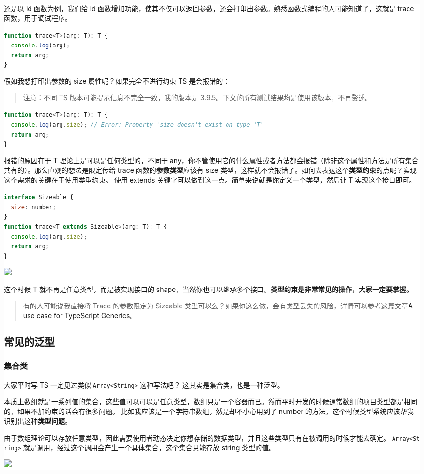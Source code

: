 还是以 id 函数为例，我们给 id 函数增加功能，使其不仅可以返回参数，还会打印出参数。熟悉函数式编程的人可能知道了，这就是 trace 函数，用于调试程序。

```js
function trace<T>(arg: T): T {
  console.log(arg);
  return arg;
}
```

假如我想打印出参数的 size 属性呢？如果完全不进行约束 TS 是会报错的：

> 注意：不同 TS 版本可能提示信息不完全一致，我的版本是 3.9.5。下文的所有测试结果均是使用该版本，不再赘述。

```js
function trace<T>(arg: T): T {
  console.log(arg.size); // Error: Property 'size doesn't exist on type 'T'
  return arg;
}
```

报错的原因在于 T 理论上是可以是任何类型的，不同于 any，你不管使用它的什么属性或者方法都会报错（除非这个属性和方法是所有集合共有的）。那么直观的想法是限定传给 trace 函数的**参数类型**应该有 size 类型，这样就不会报错了。如何去表达这个**类型约束**的点呢？实现这个需求的关键在于使用类型约束。 使用 extends 关键字可以做到这一点。简单来说就是你定义一个类型，然后让 T 实现这个接口即可。

```js
interface Sizeable {
  size: number;
}
function trace<T extends Sizeable>(arg: T): T {
  console.log(arg.size);
  return arg;
}

```

![](https://tva1.sinaimg.cn/large/007S8ZIlly1gfwflqisraj312a0mijv8.jpg)

这个时候 T 就不再是任意类型，而是被实现接口的 shape，当然你也可以继承多个接口。**类型约束是非常常见的操作，大家一定要掌握。**

> 有的人可能说我直接将 Trace 的参数限定为 Sizeable 类型可以么？如果你这么做，会有类型丢失的风险，详情可以参考这篇文章[A use case for TypeScript Generics](https://juliangaramendy.dev/when-ts-generics/)。

## 常见的泛型

### 集合类

大家平时写 TS 一定见过类似 `Array<String>` 这种写法吧？ 这其实是集合类，也是一种泛型。

本质上数组就是一系列值的集合，这些值可以可以是任意类型，数组只是一个容器而已。然而平时开发的时候通常数组的项目类型都是相同的，如果不加约束的话会有很多问题。 比如我应该是一个字符串数组，然是却不小心用到了 number 的方法，这个时候类型系统应该帮我识别出这种**类型问题**。

由于数组理论可以存放任意类型，因此需要使用者动态决定你想存储的数据类型，并且这些类型只有在被调用的时候才能去确定。 `Array<String>` 就是调用，经过这个调用会产生一个具体集合，这个集合只能存放 string 类型的值。

![](https://tva1.sinaimg.cn/large/007S8ZIlly1gfxqhlaya6j317y0dcgnl.jpg)
